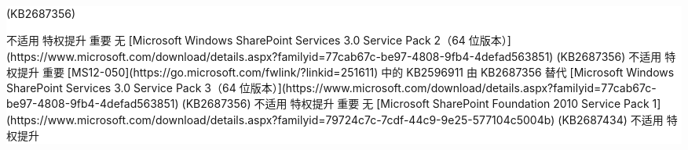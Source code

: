 (KB2687356)
</td>
<td style="border:1px solid black;">
不适用
</td>
<td style="border:1px solid black;">
特权提升
</td>
<td style="border:1px solid black;">
重要
</td>
<td style="border:1px solid black;">
无
</td>
</tr>
<tr>
<td style="border:1px solid black;">
[Microsoft Windows SharePoint Services 3.0 Service Pack 2（64 位版本）](https://www.microsoft.com/download/details.aspx?familyid=77cab67c-be97-4808-9fb4-4defad563851)  
(KB2687356)
</td>
<td style="border:1px solid black;">
不适用
</td>
<td style="border:1px solid black;">
特权提升
</td>
<td style="border:1px solid black;">
重要
</td>
<td style="border:1px solid black;">
[MS12-050](https://go.microsoft.com/fwlink/?linkid=251611) 中的 KB2596911 由 KB2687356 替代
</td>
</tr>
<tr class="alternateRow">
<td style="border:1px solid black;">
[Microsoft Windows SharePoint Services 3.0 Service Pack 3（64 位版本）](https://www.microsoft.com/download/details.aspx?familyid=77cab67c-be97-4808-9fb4-4defad563851)  
(KB2687356)
</td>
<td style="border:1px solid black;">
不适用
</td>
<td style="border:1px solid black;">
特权提升
</td>
<td style="border:1px solid black;">
重要
</td>
<td style="border:1px solid black;">
无
</td>
</tr>
<tr>
<td style="border:1px solid black;">
[Microsoft SharePoint Foundation 2010 Service Pack 1](https://www.microsoft.com/download/details.aspx?familyid=79724c7c-7cdf-44c9-9e25-577104c5004b)  
(KB2687434)
</td>
<td style="border:1px solid black;">
不适用
</td>
<td style="border:1px solid black;">
特权提升
